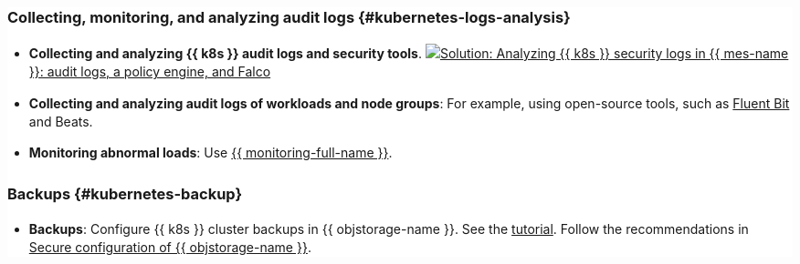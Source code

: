 ### Collecting, monitoring, and analyzing audit logs {#kubernetes-logs-analysis}

* **Collecting and analyzing {{ k8s }} audit logs and security tools**.
  ![](../../_assets/overview/solution-library-icon.svg)[Solution: Analyzing {{ k8s }} security logs in {{ mes-name }}: audit logs, a policy engine, and Falco](https://github.com/yandex-cloud-examples/yc-export-mk8s-auditlogs-to-elk)
* **Collecting and analyzing audit logs of workloads and node groups**: For example, using open-source tools, such as [Fluent Bit](/marketplace/products/yc/fluent-bit) and Beats.


* **Monitoring abnormal loads**: Use [{{ monitoring-full-name }}](../../monitoring/).


### Backups {#kubernetes-backup}

* **Backups**: Configure {{ k8s }} cluster backups in {{ objstorage-name }}. See the [tutorial](../../managed-kubernetes/tutorials/backup.md). Follow the recommendations in [Secure configuration of {{ objstorage-name }}](secure-config.md#object-storage).
